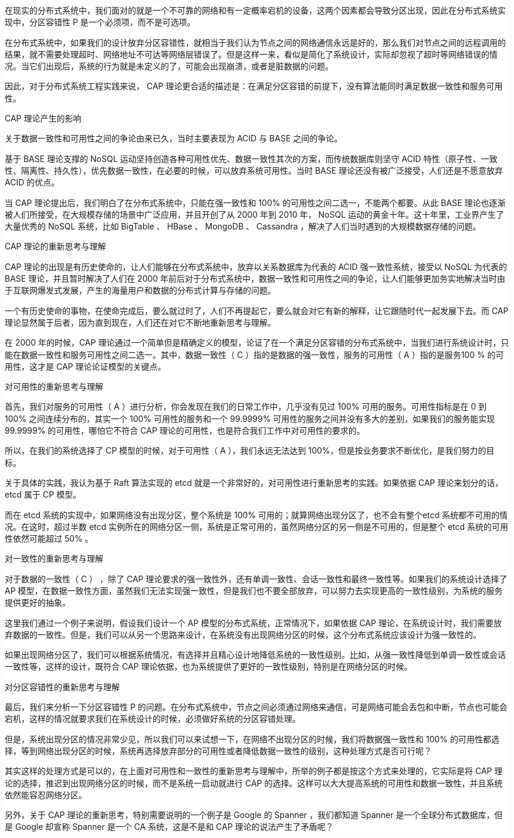 在现实的分布式系统中，我们面对的就是一个不可靠的网络和有一定概率宕机的设备，这两个因素都会导致分区出现，因此在分布式系统实现中，分区容错性 P 是一个必须项，而不是可选项。

在分布式系统中，如果我们的设计放弃分区容错性，就相当于我们认为节点之间的网络通信永远是好的，那么我们对节点之间的远程调用的结果，就不需要处理超时、网络地址不可达等网络层错误了。但是这样一来，看似是简化了系统设计，实际却忽视了超时等网络错误的情况。当它们出现后，系统的行为就是未定义的了，可能会出现崩溃，或者是脏数据的问题。

因此，对于分布式系统工程实践来说， CAP 理论更合适的描述是：在满足分区容错的前提下，没有算法能同时满足数据一致性和服务可用性。

CAP 理论产生的影响

关于数据一致性和可用性之间的争论由来已久，当时主要表现为 ACID 与 BASE 之间的争论。

基于 BASE 理论支撑的 NoSQL 运动坚持创造各种可用性优先、数据一致性其次的方案，而传统数据库则坚守 ACID 特性（原子性、一致性、隔离性、持久性），优先数据一致性，在必要的时候，可以放弃系统可用性。当时 BASE 理论还没有被广泛接受，人们还是不愿意放弃 ACID 的优点。

当 CAP 理论提出后，我们明白了在分布式系统中，只能在强一致性和 100% 的可用性之间二选一，不能两个都要。从此 BASE 理论也逐渐被人们所接受，在大规模存储的场景中广泛应用，并且开创了从 2000 年到 2010 年， NoSQL 运动的黄金十年。这十年里，工业界产生了大量优秀的 NoSQL 系统，比如 BigTable 、 HBase 、 MongoDB 、 Cassandra ，解决了人们当时遇到的大规模数据存储的问题。

CAP 理论的重新思考与理解

CAP 理论的出现是有历史使命的，让人们能够在分布式系统中，放弃以关系数据库为代表的 ACID 强一致性系统，接受以 NoSQL 为代表的 BASE 理论，并且暂时解决了人们在 2000 年前后对于分布式系统中，数据一致性和可用性之间的争论，让人们能够更加务实地解决当时由于互联网爆发式发展，产生的海量用户和数据的分布式计算与存储的问题。

一个有历史使命的事物，在使命完成后，要么就过时了，人们不再提起它，要么就会对它有新的解释，让它跟随时代一起发展下去。而 CAP 理论显然属于后者，因为直到现在，人们还在对它不断地重新思考与理解。

在 2000 年的时候，CAP 理论通过一个简单但是精确定义的模型，论证了在一个满足分区容错的分布式系统中，当我们进行系统设计时，只能在数据一致性和服务可用性之间二选一。其中，数据一致性（ C ）指的是数据的强一致性，服务的可用性（ A ）指的是服务100 % 的可用性，这才是 CAP 理论论证模型的关键点。

对可用性的重新思考与理解

首先，我们对服务的可用性（ A ）进行分析，你会发现在我们的日常工作中，几乎没有见过 100% 可用的服务。可用性指标是在 0 到 100% 之间连续分布的，其实一个 100% 可用性的服务和一个 99.9999% 可用性的服务之间并没有多大的差别，如果我们的服务能实现 99.9999% 的可用性，哪怕它不符合 CAP 理论的可用性，也是符合我们工作中对可用性的要求的。

所以，在我们的系统选择了 CP 模型的时候，对于可用性（ A ），我们永远无法达到 100%，但是按业务要求不断优化，是我们努力的目标。

关于具体的实践，我认为基于 Raft 算法实现的 etcd 就是一个非常好的，对可用性进行重新思考的实践。如果依据 CAP 理论来划分的话，etcd 属于 CP 模型。

而在 etcd 系统的实现中，如果网络没有出现分区，整个系统是 100% 可用的；就算网络出现分区了，也不会有整个etcd 系统都不可用的情况。在这时，超过半数 etcd 实例所在的网络分区一侧，系统是正常可用的，虽然网络分区的另一侧是不可用的，但是整个 etcd 系统的可用性依然可能超过 50% 。

对一致性的重新思考与理解

对于数据的一致性（ C ） ，除了 CAP 理论要求的强一致性外，还有单调一致性、会话一致性和最终一致性等。如果我们的系统设计选择了 AP 模型，在数据一致性方面，虽然我们无法实现强一致性，但是我们也不要全部放弃，可以努力去实现更高的一致性级别，为系统的服务提供更好的抽象。

这里我们通过一个例子来说明，假设我们设计一个 AP 模型的分布式系统，正常情况下，如果依据 CAP 理论，在系统设计时，我们需要放弃数据的一致性。但是，我们可以从另一个思路来设计，在系统没有出现网络分区的时候，这个分布式系统应该设计为强一致性的。

如果出现网络分区了，我们可以根据系统情况，有选择并且精心设计地降低系统的一致性级别。比如，从强一致性降低到单调一致性或会话一致性等，这样的设计，既符合 CAP 理论依据，也为系统提供了更好的一致性级别，特别是在网络分区的时候。

对分区容错性的重新思考与理解

最后，我们来分析一下分区容错性 P 的问题。在分布式系统中，节点之间必须通过网络来通信，可是网络可能会丢包和中断，节点也可能会宕机，这样的情况就要求我们在系统设计的时候，必须做好系统的分区容错处理。

但是，系统出现分区的情况非常少见，所以我们可以来试想一下，在网络不出现分区的时候，我们将数据强一致性和 100% 的可用性都选择，等到网络出现分区的时候，系统再选择放弃部分的可用性或者降低数据一致性的级别，这种处理方式是否可行呢？

其实这样的处理方式是可以的，在上面对可用性和一致性的重新思考与理解中，所举的例子都是按这个方式来处理的，它实际是将 CAP 理论的选择，推迟到出现网络分区的时候，而不是系统一启动就进行 CAP 的选择。这样可以大大提高系统的可用性和数据一致性，并且系统依然能容忍网络分区。

另外，关于 CAP 理论的重新思考，特别需要说明的一个例子是 Google 的 Spanner ，我们都知道 Spanner 是一个全球分布式数据库，但是 Google 却宣称 Spanner 是一个 CA 系统，这是不是和 CAP 理论的说法产生了矛盾呢？
